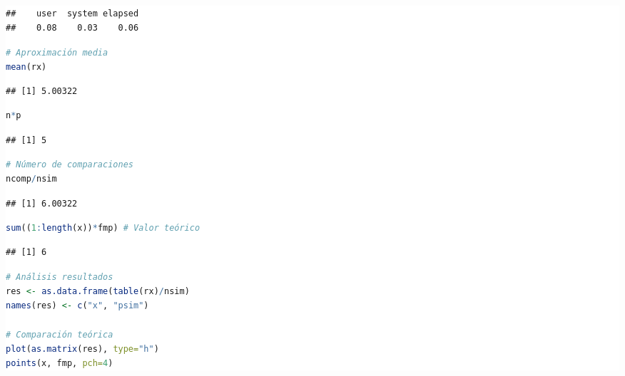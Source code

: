 ```
##    user  system elapsed 
##    0.08    0.03    0.06
```

```r
# Aproximación media
mean(rx)
```

```
## [1] 5.00322
```

```r
n*p
```

```
## [1] 5
```

```r
# Número de comparaciones
ncomp/nsim
```

```
## [1] 6.00322
```

```r
sum((1:length(x))*fmp) # Valor teórico
```

```
## [1] 6
```

```r
# Análisis resultados
res <- as.data.frame(table(rx)/nsim)
names(res) <- c("x", "psim")

# Comparación teórica
plot(as.matrix(res), type="h")
points(x, fmp, pch=4)
```

